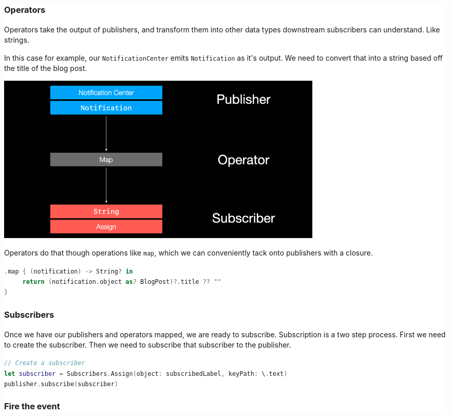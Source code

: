 ### Operators

Operators take the output of publishers, and transform them into other data types downstream subscribers can understand. Like strings.

In this case for example, our `NotificationCenter` emits `Notification` as it's output. We need to convert that into a string based off the title of the blog post.

<img src="images/operators.png" width="600" />

Operators do that though operations like `map`, which we can conveniently tack onto publishers with a closure.

```swift
.map { (notification) -> String? in
     return (notification.object as? BlogPost)?.title ?? ""
}
```

### Subscribers

Once we have our publishers and operators mapped, we are ready to subscribe. Subscription is a two step process. First we need to create the subscriber. Then we need to subscribe that subscriber to the publisher.

```swift
// Create a subscriber
let subscriber = Subscribers.Assign(object: subscribedLabel, keyPath: \.text)
publisher.subscribe(subscriber)
```

### Fire the event

